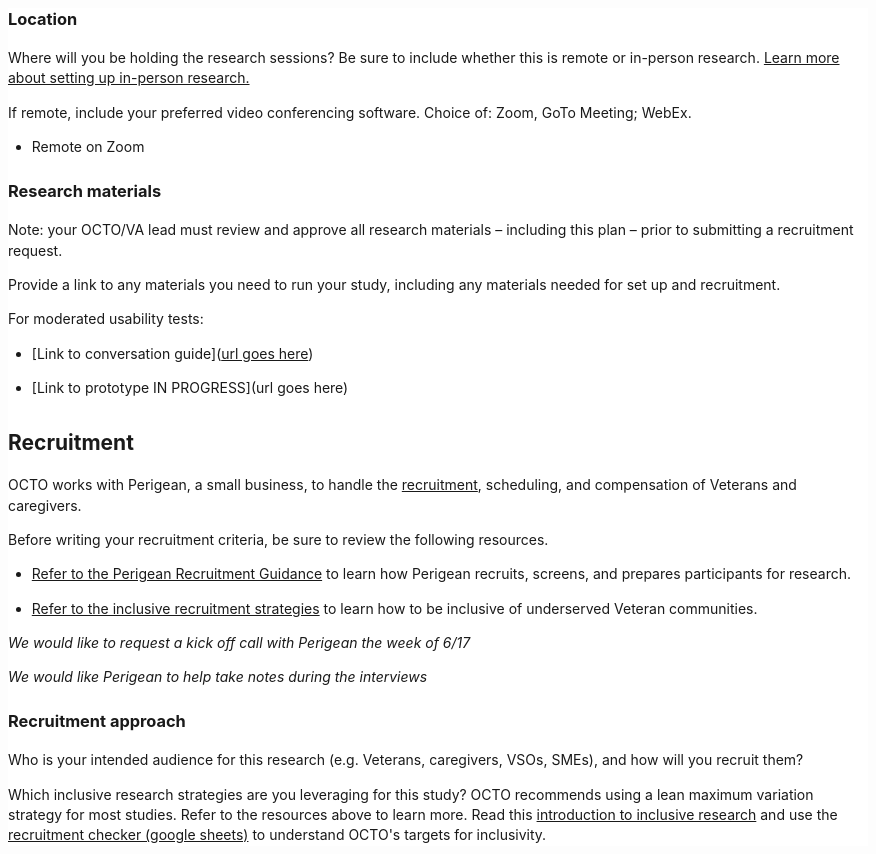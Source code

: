 ### Location

Where will you be holding the research sessions? Be sure to include whether this is remote or in-person research. [Learn more about setting up in-person research.](https://github.com/department-of-veterans-affairs/va.gov-team/blob/master/platform/research/planning/planning-in-person-research.md)

If remote, include your preferred video conferencing software. Choice of: Zoom, GoTo Meeting; WebEx.

-   Remote on Zoom
    

### Research materials

Note: your OCTO/VA lead must review and approve all research materials – including this plan – prior to submitting a recruitment request.

Provide a link to any materials you need to run your study, including any materials needed for set up and recruitment.

For moderated usability tests:

-   [Link to conversation guide]([url goes here](https://github.com/department-of-veterans-affairs/va.gov-team/blob/master/products/combined_va_debt_portal/payment-history/research/usability-study-6-2024/conversation-guide.md))
    
-   [Link to prototype IN PROGRESS](url goes here)
    

## Recruitment

OCTO works with Perigean, a small business, to handle the [recruitment](https://veteranusability.us/), scheduling, and compensation of Veterans and caregivers.

Before writing your recruitment criteria, be sure to review the following resources.

-   [Refer to the Perigean Recruitment Guidance](https://depo-platform-documentation.scrollhelp.site/research-design/recruiting-participants) to learn how Perigean recruits, screens, and prepares participants for research.
    
-   [Refer to the inclusive recruitment strategies](https://github.com/department-of-veterans-affairs/va.gov-team/blob/master/teams/vsa/accessibility/research/recruitment.md) to learn how to be inclusive of underserved Veteran communities.
    
*We would like to request a kick off call with Perigean the week of 6/17*

*We would like Perigean to help take notes during the interviews*

### Recruitment approach

Who is your intended audience for this research (e.g. Veterans, caregivers, VSOs, SMEs), and how will you recruit them?

Which inclusive research strategies are you leveraging for this study? OCTO recommends using a lean maximum variation strategy for most studies. Refer to the resources above to learn more. Read this [introduction to inclusive research](https://github.com/department-of-veterans-affairs/va.gov-team/blob/master/teams/vsa/accessibility/research/introduction.md) and use the [recruitment checker (google sheets)](https://docs.google.com/spreadsheets/d/1pq7TSHZonfpzAQBJj6B2geGHlNUwZEs4DzEvxcRgu0o/edit?usp=sharing) to understand OCTO's targets for inclusivity.
